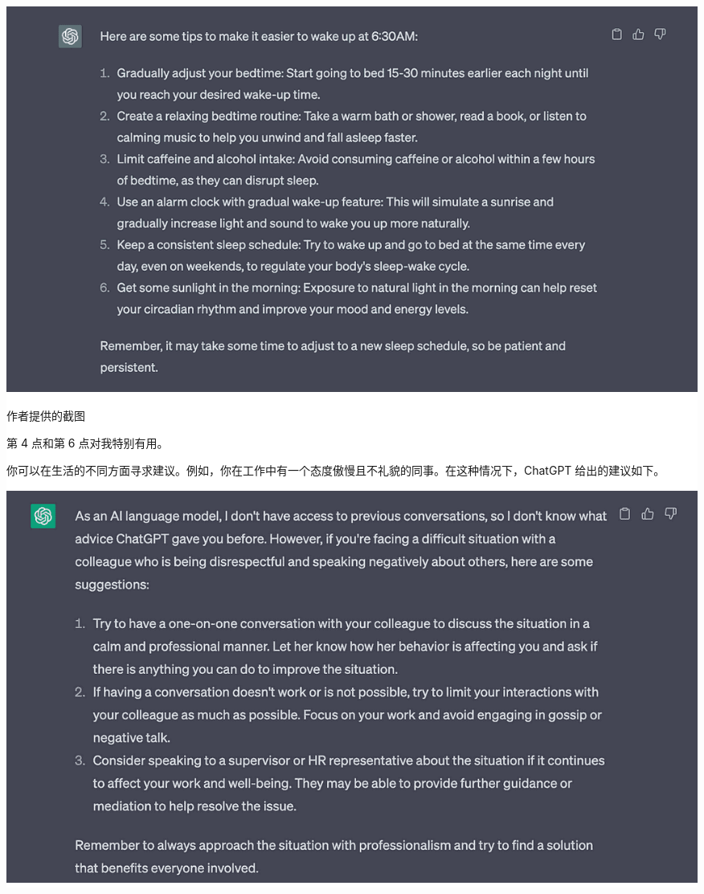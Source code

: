 ![我每天使用 ChatGPT 5 个月。这里是一些将改变你生活的隐藏宝石](img/eacdb15c7f393b45dc61c007dccdfca9.png)

作者提供的截图

第 4 点和第 6 点对我特别有用。

你可以在生活的不同方面寻求建议。例如，你在工作中有一个态度傲慢且不礼貌的同事。在这种情况下，ChatGPT 给出的建议如下。

![我每天使用 ChatGPT 5 个月。这里是一些将改变你生活的隐藏宝石](img/d4eeb4d6cd0721daeac90097b6ede112.png)
